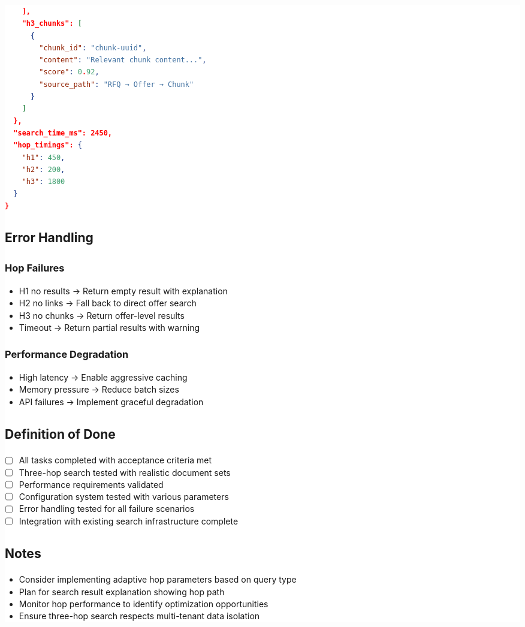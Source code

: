 ```json
    ],
    "h3_chunks": [
      {
        "chunk_id": "chunk-uuid",
        "content": "Relevant chunk content...",
        "score": 0.92,
        "source_path": "RFQ → Offer → Chunk"
      }
    ]
  },
  "search_time_ms": 2450,
  "hop_timings": {
    "h1": 450,
    "h2": 200,
    "h3": 1800
  }
}
```

## Error Handling

### Hop Failures
- H1 no results → Return empty result with explanation
- H2 no links → Fall back to direct offer search
- H3 no chunks → Return offer-level results
- Timeout → Return partial results with warning

### Performance Degradation
- High latency → Enable aggressive caching
- Memory pressure → Reduce batch sizes
- API failures → Implement graceful degradation

## Definition of Done
- [ ] All tasks completed with acceptance criteria met
- [ ] Three-hop search tested with realistic document sets
- [ ] Performance requirements validated
- [ ] Configuration system tested with various parameters
- [ ] Error handling tested for all failure scenarios
- [ ] Integration with existing search infrastructure complete

## Notes
- Consider implementing adaptive hop parameters based on query type
- Plan for search result explanation showing hop path
- Monitor hop performance to identify optimization opportunities
- Ensure three-hop search respects multi-tenant data isolation
